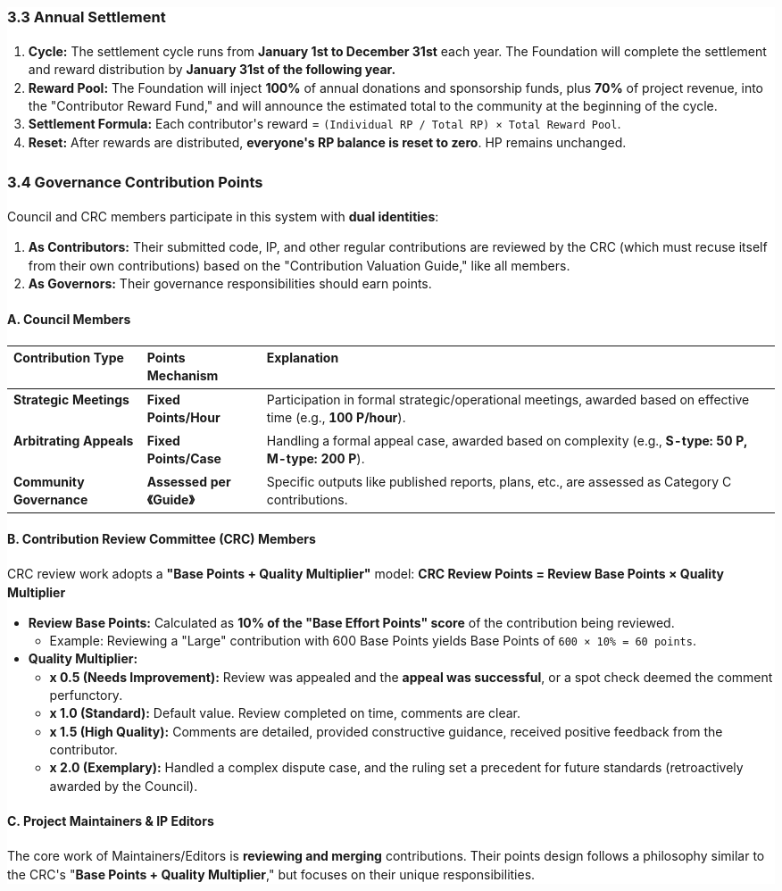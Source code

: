 ### **3.3 Annual Settlement**
1.  **Cycle:** The settlement cycle runs from **January 1st to December 31st** each year. The Foundation will complete the settlement and reward distribution by **January 31st of the following year.**
2.  **Reward Pool:** The Foundation will inject **100%** of annual donations and sponsorship funds, plus **70%** of project revenue, into the "Contributor Reward Fund," and will announce the estimated total to the community at the beginning of the cycle.
3.  **Settlement Formula:** Each contributor's reward = `(Individual RP / Total RP) × Total Reward Pool`.
4.  **Reset:** After rewards are distributed, **everyone's RP balance is reset to zero**. HP remains unchanged.

### **3.4 Governance Contribution Points**

Council and CRC members participate in this system with **dual identities**:
1.  **As Contributors:** Their submitted code, IP, and other regular contributions are reviewed by the CRC (which must recuse itself from their own contributions) based on the "Contribution Valuation Guide," like all members.
2.  **As Governors:** Their governance responsibilities should earn points.

#### **A. Council Members**

| Contribution Type | Points Mechanism | Explanation |
| :--- | :--- | :--- |
| **Strategic Meetings** | **Fixed Points/Hour** | Participation in formal strategic/operational meetings, awarded based on effective time (e.g., **100 P/hour**). |
| **Arbitrating Appeals** | **Fixed Points/Case** | Handling a formal appeal case, awarded based on complexity (e.g., **S-type: 50 P, M-type: 200 P**). |
| **Community Governance** | **Assessed per《Guide》** | Specific outputs like published reports, plans, etc., are assessed as Category C contributions. |

#### **B. Contribution Review Committee (CRC) Members**

CRC review work adopts a **"Base Points + Quality Multiplier"** model:
**CRC Review Points = Review Base Points × Quality Multiplier**

*   **Review Base Points:** Calculated as **10% of the "Base Effort Points" score** of the contribution being reviewed.
    *   Example: Reviewing a "Large" contribution with 600 Base Points yields Base Points of `600 × 10% = 60 points`.
*   **Quality Multiplier:**
    *   **x 0.5 (Needs Improvement):** Review was appealed and the **appeal was successful**, or a spot check deemed the comment perfunctory.
    *   **x 1.0 (Standard):** Default value. Review completed on time, comments are clear.
    *   **x 1.5 (High Quality):** Comments are detailed, provided constructive guidance, received positive feedback from the contributor.
    *   **x 2.0 (Exemplary):** Handled a complex dispute case, and the ruling set a precedent for future standards (retroactively awarded by the Council).

#### **C. Project Maintainers & IP Editors**

The core work of Maintainers/Editors is **reviewing and merging** contributions. Their points design follows a philosophy similar to the CRC's "**Base Points + Quality Multiplier**," but focuses on their unique responsibilities.
